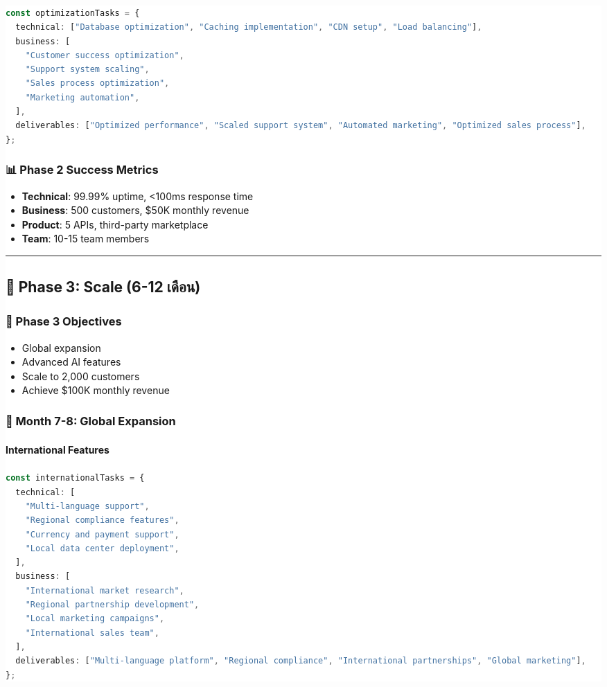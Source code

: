 ```typescript
const optimizationTasks = {
  technical: ["Database optimization", "Caching implementation", "CDN setup", "Load balancing"],
  business: [
    "Customer success optimization",
    "Support system scaling",
    "Sales process optimization",
    "Marketing automation",
  ],
  deliverables: ["Optimized performance", "Scaled support system", "Automated marketing", "Optimized sales process"],
};
```

### 📊 Phase 2 Success Metrics

- **Technical**: 99.99% uptime, <100ms response time
- **Business**: 500 customers, $50K monthly revenue
- **Product**: 5 APIs, third-party marketplace
- **Team**: 10-15 team members

---

## 🔴 Phase 3: Scale (6-12 เดือน)

### 🎯 Phase 3 Objectives

- Global expansion
- Advanced AI features
- Scale to 2,000 customers
- Achieve $100K monthly revenue

### 📅 Month 7-8: Global Expansion

#### **International Features**

```typescript
const internationalTasks = {
  technical: [
    "Multi-language support",
    "Regional compliance features",
    "Currency and payment support",
    "Local data center deployment",
  ],
  business: [
    "International market research",
    "Regional partnership development",
    "Local marketing campaigns",
    "International sales team",
  ],
  deliverables: ["Multi-language platform", "Regional compliance", "International partnerships", "Global marketing"],
};
```
